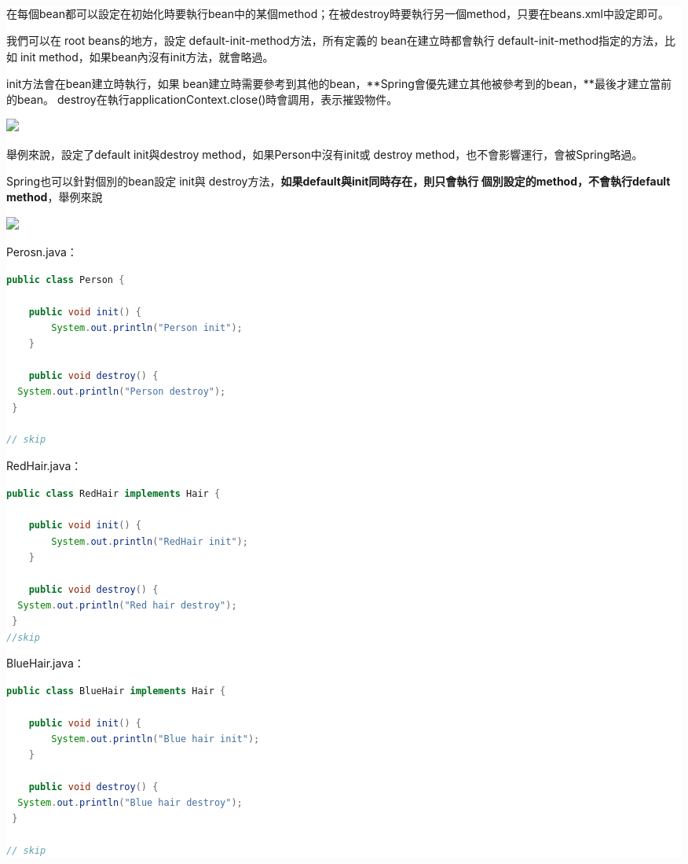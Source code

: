 在每個bean都可以設定在初始化時要執行bean中的某個method；在被destroy時要執行另一個method，只要在beans.xml中設定即可。

我們可以在 root beans的地方，設定 default-init-method方法，所有定義的 bean在建立時都會執行 default-init-method指定的方法，比如 init method，如果bean內沒有init方法，就會略過。

init方法會在bean建立時執行，如果 bean建立時需要參考到其他的bean，**Spring會優先建立其他被參考到的bean，**最後才建立當前的bean。
destroy在執行applicationContext.close()時會調用，表示摧毀物件。



<img src="https://i.imgur.com/eiTPY3w.png" width="60%"/>



舉例來說，設定了default init與destroy method，如果Person中沒有init或 destroy method，也不會影響運行，會被Spring略過。

Spring也可以針對個別的bean設定 init與 destroy方法，**如果default與init同時存在，則只會執行 個別設定的method，不會執行default method**，舉例來說



<img src="https://i.imgur.com/NYUCyBM.png" width="60%"/>

Perosn.java：

```java
public class Person {

	public void init() {
		System.out.println("Person init");
	}

	public void destroy() {
  System.out.println("Person destroy");
 }

// skip
```

RedHair.java：

```java
public class RedHair implements Hair {

	public void init() {
		System.out.println("RedHair init");
	}

	public void destroy() {
  System.out.println("Red hair destroy");
 }
//skip
```

BlueHair.java：

```java
public class BlueHair implements Hair {

	public void init() {
		System.out.println("Blue hair init");
	}

	public void destroy() {
  System.out.println("Blue hair destroy");
 }

// skip
```
